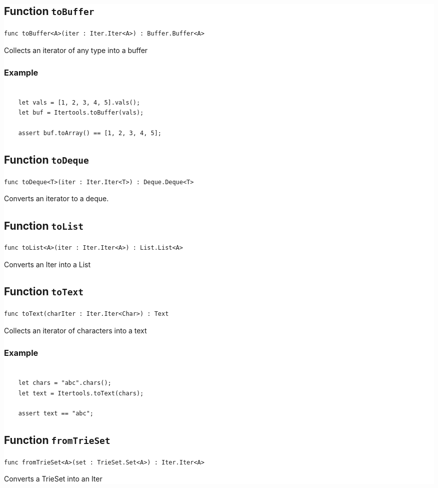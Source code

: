 ## Function `toBuffer`
``` motoko no-repl
func toBuffer<A>(iter : Iter.Iter<A>) : Buffer.Buffer<A>
```

Collects an iterator of any type into a buffer

### Example
```motoko

    let vals = [1, 2, 3, 4, 5].vals();
    let buf = Itertools.toBuffer(vals);

    assert buf.toArray() == [1, 2, 3, 4, 5];
```

## Function `toDeque`
``` motoko no-repl
func toDeque<T>(iter : Iter.Iter<T>) : Deque.Deque<T>
```

Converts an iterator to a deque.

## Function `toList`
``` motoko no-repl
func toList<A>(iter : Iter.Iter<A>) : List.List<A>
```

Converts an Iter into a List

## Function `toText`
``` motoko no-repl
func toText(charIter : Iter.Iter<Char>) : Text
```

Collects an iterator of characters into a text

### Example
```motoko

    let chars = "abc".chars();
    let text = Itertools.toText(chars);

    assert text == "abc";
```

## Function `fromTrieSet`
``` motoko no-repl
func fromTrieSet<A>(set : TrieSet.Set<A>) : Iter.Iter<A>
```

Converts a TrieSet into an Iter
